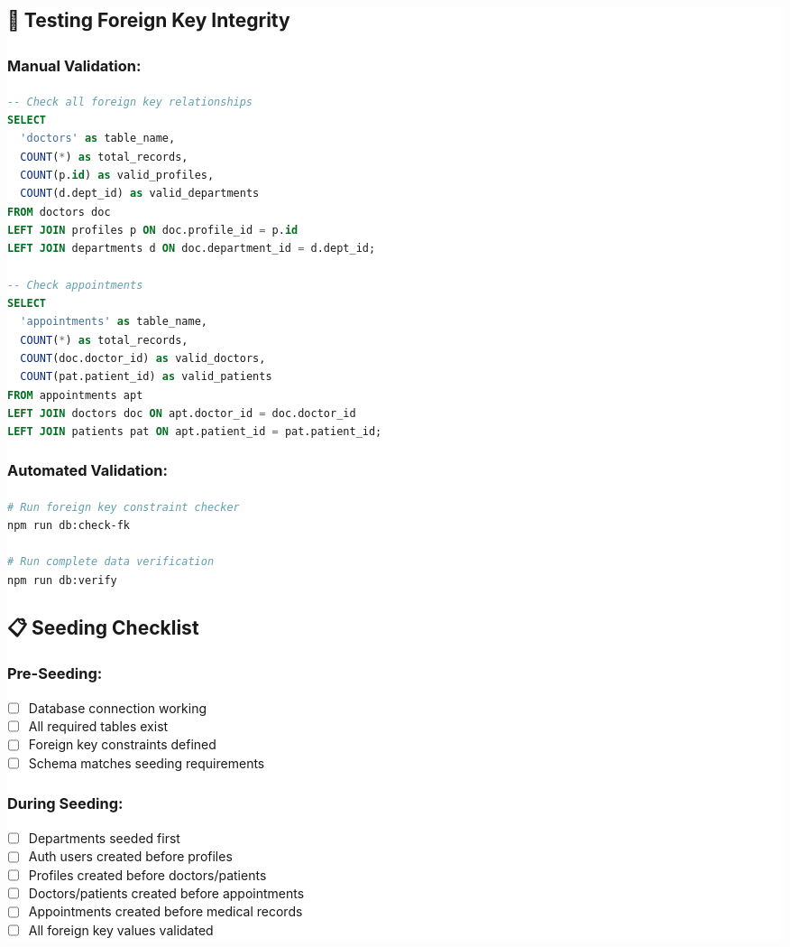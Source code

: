 ## 🧪 Testing Foreign Key Integrity

### **Manual Validation:**
```sql
-- Check all foreign key relationships
SELECT 
  'doctors' as table_name,
  COUNT(*) as total_records,
  COUNT(p.id) as valid_profiles,
  COUNT(d.dept_id) as valid_departments
FROM doctors doc
LEFT JOIN profiles p ON doc.profile_id = p.id
LEFT JOIN departments d ON doc.department_id = d.dept_id;

-- Check appointments
SELECT 
  'appointments' as table_name,
  COUNT(*) as total_records,
  COUNT(doc.doctor_id) as valid_doctors,
  COUNT(pat.patient_id) as valid_patients
FROM appointments apt
LEFT JOIN doctors doc ON apt.doctor_id = doc.doctor_id
LEFT JOIN patients pat ON apt.patient_id = pat.patient_id;
```

### **Automated Validation:**
```bash
# Run foreign key constraint checker
npm run db:check-fk

# Run complete data verification
npm run db:verify
```

## 📋 Seeding Checklist

### **Pre-Seeding:**
- [ ] Database connection working
- [ ] All required tables exist
- [ ] Foreign key constraints defined
- [ ] Schema matches seeding requirements

### **During Seeding:**
- [ ] Departments seeded first
- [ ] Auth users created before profiles
- [ ] Profiles created before doctors/patients
- [ ] Doctors/patients created before appointments
- [ ] Appointments created before medical records
- [ ] All foreign key values validated
